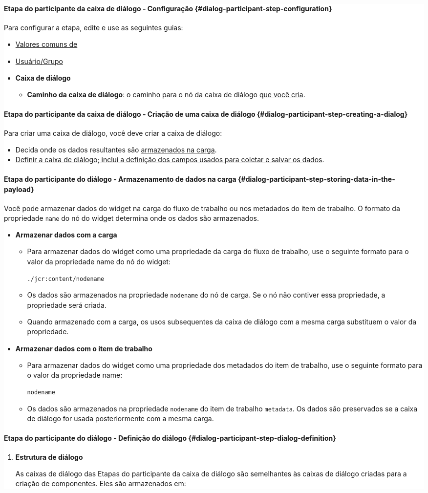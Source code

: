 #### Etapa do participante da caixa de diálogo - Configuração {#dialog-participant-step-configuration}

Para configurar a etapa, edite e use as seguintes guias:

* [Valores comuns de](#step-properties-common-tab)
* [Usuário/Grupo](#step-properties-user-group-tab)
* **Caixa de diálogo**

   * **Caminho da caixa de diálogo**: o caminho para o nó da caixa de diálogo [que você cria](#dialog-participant-step-creating-a-dialog).

#### Etapa do participante da caixa de diálogo - Criação de uma caixa de diálogo {#dialog-participant-step-creating-a-dialog}

Para criar uma caixa de diálogo, você deve criar a caixa de diálogo:

* Decida onde os dados resultantes são [armazenados na carga](#dialog-participant-step-storing-data-in-the-payload).
* [Definir a caixa de diálogo; inclui a definição dos campos usados para coletar e salvar os dados](#dialog-participant-step-dialog-definition).

#### Etapa do participante do diálogo - Armazenamento de dados na carga {#dialog-participant-step-storing-data-in-the-payload}

Você pode armazenar dados do widget na carga do fluxo de trabalho ou nos metadados do item de trabalho. O formato da propriedade `name` do nó do widget determina onde os dados são armazenados.

* **Armazenar dados com a carga**

   * Para armazenar dados do widget como uma propriedade da carga do fluxo de trabalho, use o seguinte formato para o valor da propriedade name do nó do widget:

     `./jcr:content/nodename`

   * Os dados são armazenados na propriedade `nodename` do nó de carga. Se o nó não contiver essa propriedade, a propriedade será criada.
   * Quando armazenado com a carga, os usos subsequentes da caixa de diálogo com a mesma carga substituem o valor da propriedade.

* **Armazenar dados com o item de trabalho**

   * Para armazenar dados do widget como uma propriedade dos metadados do item de trabalho, use o seguinte formato para o valor da propriedade name:

     `nodename`

   * Os dados são armazenados na propriedade `nodename` do item de trabalho `metadata`. Os dados são preservados se a caixa de diálogo for usada posteriormente com a mesma carga.

#### Etapa do participante do diálogo - Definição do diálogo {#dialog-participant-step-dialog-definition}

1. **Estrutura de diálogo**

   As caixas de diálogo das Etapas do participante da caixa de diálogo são semelhantes às caixas de diálogo criadas para a criação de componentes. Eles são armazenados em:
